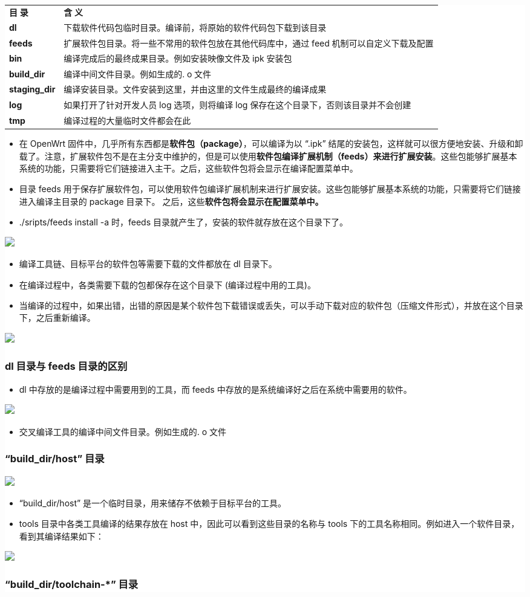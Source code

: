 |||
|-|-|
|**目 录**|**含 义**|
|**dl**|下载软件代码包临时目录。编译前，将原始的软件代码包下载到该目录|
|**feeds**|扩展软件包目录。将一些不常用的软件包放在其他代码库中，通过 feed 机制可以自定义下载及配置|
|**bin**|编译完成后的最终成果目录。例如安装映像文件及 ipk 安装包|
|**build_dir**|编译中间文件目录。例如生成的. o 文件|
|**staging_dir**|编译安装目录。文件安装到这里，并由这里的文件生成最终的编译成果|
|**log**|如果打开了针对开发人员 log 选项，则将编译 log 保存在这个目录下，否则该目录并不会创建|
|**tmp**|编译过程的大量临时文件都会在此|

- 在 OpenWrt 固件中，几乎所有东西都是**软件包（package）**，可以编译为以 “.ipk” 结尾的安装包，这样就可以很方便地安装、升级和卸载了。注意，扩展软件包不是在主分支中维护的，但是可以使用**软件包编译扩展机制（feeds）来进行扩展安装**。这些包能够扩展基本系统的功能，只需要将它们链接进入主干。之后，这些软件包将会显示在编译配置菜单中。

- 目录 feeds 用于保存扩展软件包，可以使用软件包编译扩展机制来进行扩展安装。这些包能够扩展基本系统的功能，只需要将它们链接进入编译主目录的 package 目录下。 之后，这些**软件包将会显示在配置菜单中。**

- ./sripts/feeds install -a 时，feeds 目录就产生了，安装的软件就存放在这个目录下了。

![](https://img-blog.csdnimg.cn/20191016132638669.png)

- 编译工具链、目标平台的软件包等需要下载的文件都放在 dl 目录下。

- 在编译过程中，各类需要下载的包都保存在这个目录下 (编译过程中用的工具)。

- 当编译的过程中，如果出错，出错的原因是某个软件包下载错误或丢失，可以手动下载对应的软件包（压缩文件形式），并放在这个目录下，之后重新编译。

![](https://img-blog.csdnimg.cn/20191016132700705.png)

### dl 目录与 feeds 目录的区别

- dl 中存放的是编译过程中需要用到的工具，而 feeds 中存放的是系统编译好之后在系统中需要用的软件。

![](https://img-blog.csdnimg.cn/20191016125337302.png)

- 交叉编译工具的编译中间文件目录。例如生成的. o 文件

### “build_dir/host” 目录

![](https://img-blog.csdnimg.cn/20191016140254285.png)

- “build_dir/host” 是一个临时目录，用来储存不依赖于目标平台的工具。

- tools 目录中各类工具编译的结果存放在 host 中，因此可以看到这些目录的名称与 tools 下的工具名称相同。例如进入一个软件目录，看到其编译结果如下：

![](https://img-blog.csdnimg.cn/20191016140454603.png)

### “build_dir/toolchain-*” 目录
